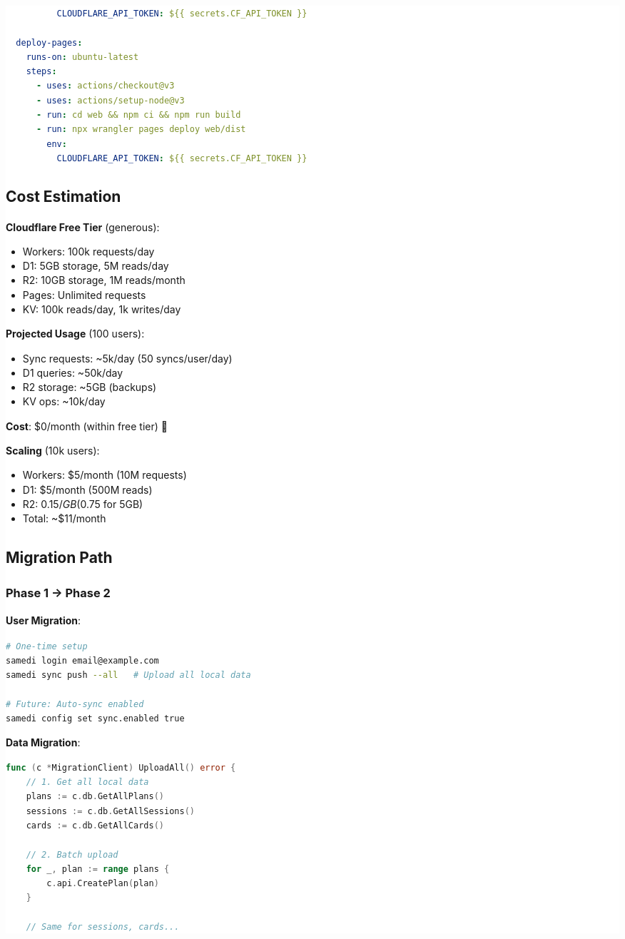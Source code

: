 ```yaml
          CLOUDFLARE_API_TOKEN: ${{ secrets.CF_API_TOKEN }}

  deploy-pages:
    runs-on: ubuntu-latest
    steps:
      - uses: actions/checkout@v3
      - uses: actions/setup-node@v3
      - run: cd web && npm ci && npm run build
      - run: npx wrangler pages deploy web/dist
        env:
          CLOUDFLARE_API_TOKEN: ${{ secrets.CF_API_TOKEN }}
```

## Cost Estimation

**Cloudflare Free Tier** (generous):
- Workers: 100k requests/day
- D1: 5GB storage, 5M reads/day
- R2: 10GB storage, 1M reads/month
- Pages: Unlimited requests
- KV: 100k reads/day, 1k writes/day

**Projected Usage** (100 users):
- Sync requests: ~5k/day (50 syncs/user/day)
- D1 queries: ~50k/day
- R2 storage: ~5GB (backups)
- KV ops: ~10k/day

**Cost**: $0/month (within free tier) 🎉

**Scaling** (10k users):
- Workers: $5/month (10M requests)
- D1: $5/month (500M reads)
- R2: $0.15/GB ($0.75 for 5GB)
- Total: ~$11/month

## Migration Path

### Phase 1 → Phase 2

**User Migration**:
```bash
# One-time setup
samedi login email@example.com
samedi sync push --all   # Upload all local data

# Future: Auto-sync enabled
samedi config set sync.enabled true
```

**Data Migration**:
```go
func (c *MigrationClient) UploadAll() error {
    // 1. Get all local data
    plans := c.db.GetAllPlans()
    sessions := c.db.GetAllSessions()
    cards := c.db.GetAllCards()

    // 2. Batch upload
    for _, plan := range plans {
        c.api.CreatePlan(plan)
    }

    // Same for sessions, cards...

```